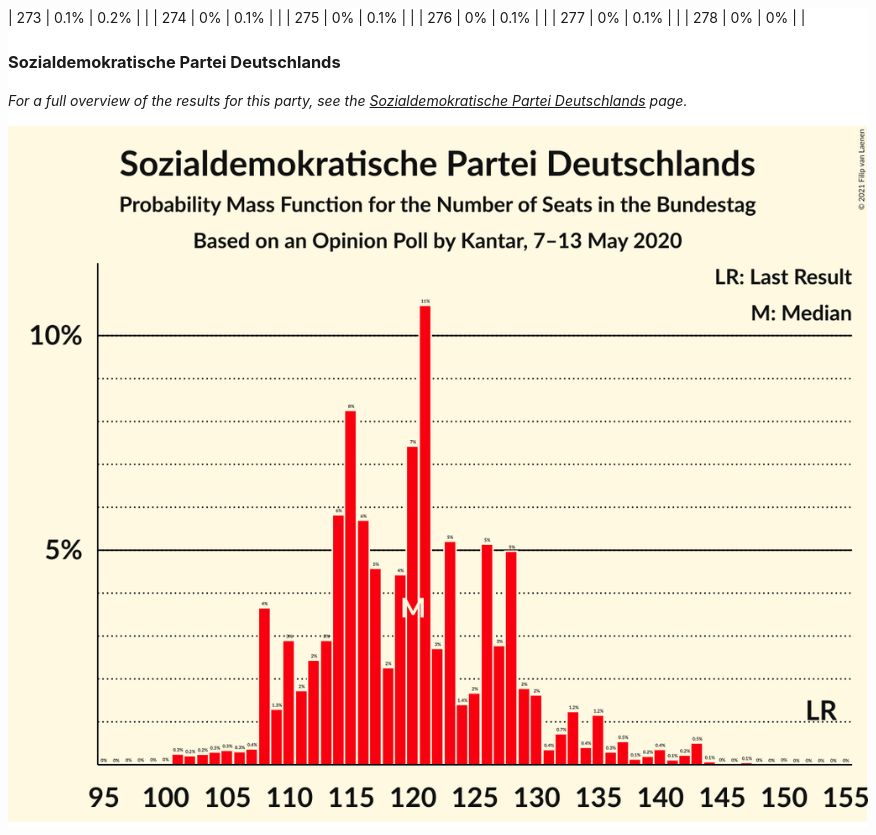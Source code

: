 | 273 | 0.1% | 0.2% |  |
| 274 | 0% | 0.1% |  |
| 275 | 0% | 0.1% |  |
| 276 | 0% | 0.1% |  |
| 277 | 0% | 0.1% |  |
| 278 | 0% | 0% |  |

### Sozialdemokratische Partei Deutschlands

*For a full overview of the results for this party, see the [Sozialdemokratische Partei Deutschlands](party-sozialdemokratischeparteideutschlands.html) page.*

![Graph with seats probability mass function not yet produced](2020-05-13-Kantar-seats-pmf-sozialdemokratischeparteideutschlands.png "Seats Probability Mass Function")
